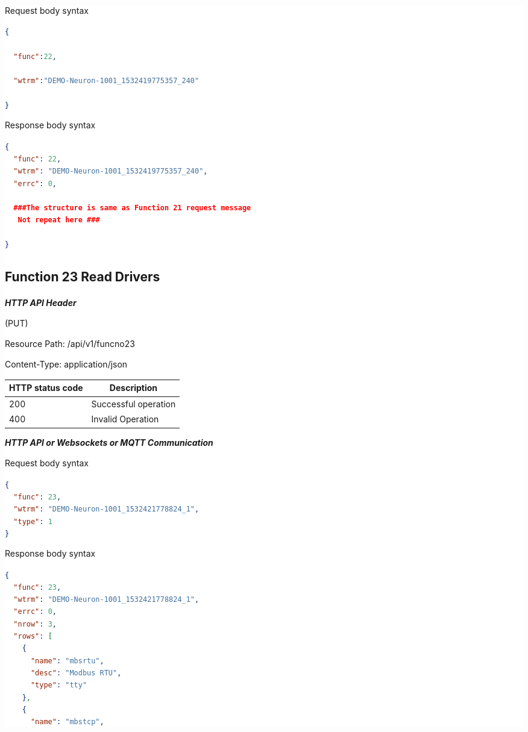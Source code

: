 Request body syntax

```json
{

  "func":22,

  "wtrm":"DEMO-Neuron-1001_1532419775357_240"

}
```

Response body syntax

```json
{
  "func": 22,
  "wtrm": "DEMO-Neuron-1001_1532419775357_240",
  "errc": 0,

  ###The structure is same as Function 21 request message
   Not repeat here ###

}
```

## Function 23 Read Drivers

**_HTTP API Header_**

(PUT)

Resource Path: /api/v1/funcno23

Content-Type: application/json

| **HTTP status code** | **Description**      |
| -------------------- | -------------------- |
| 200                  | Successful operation |
| 400                  | Invalid Operation    |

**_HTTP API or Websockets or MQTT Communication_**

Request body syntax

```json
{
  "func": 23,
  "wtrm": "DEMO-Neuron-1001_1532421778824_1",
  "type": 1
}
```

Response body syntax

```json
{
  "func": 23,
  "wtrm": "DEMO-Neuron-1001_1532421778824_1",
  "errc": 0,
  "nrow": 3,
  "rows": [
    {
      "name": "mbsrtu",
      "desc": "Modbus RTU",
      "type": "tty"
    },
    {
      "name": "mbstcp",
```